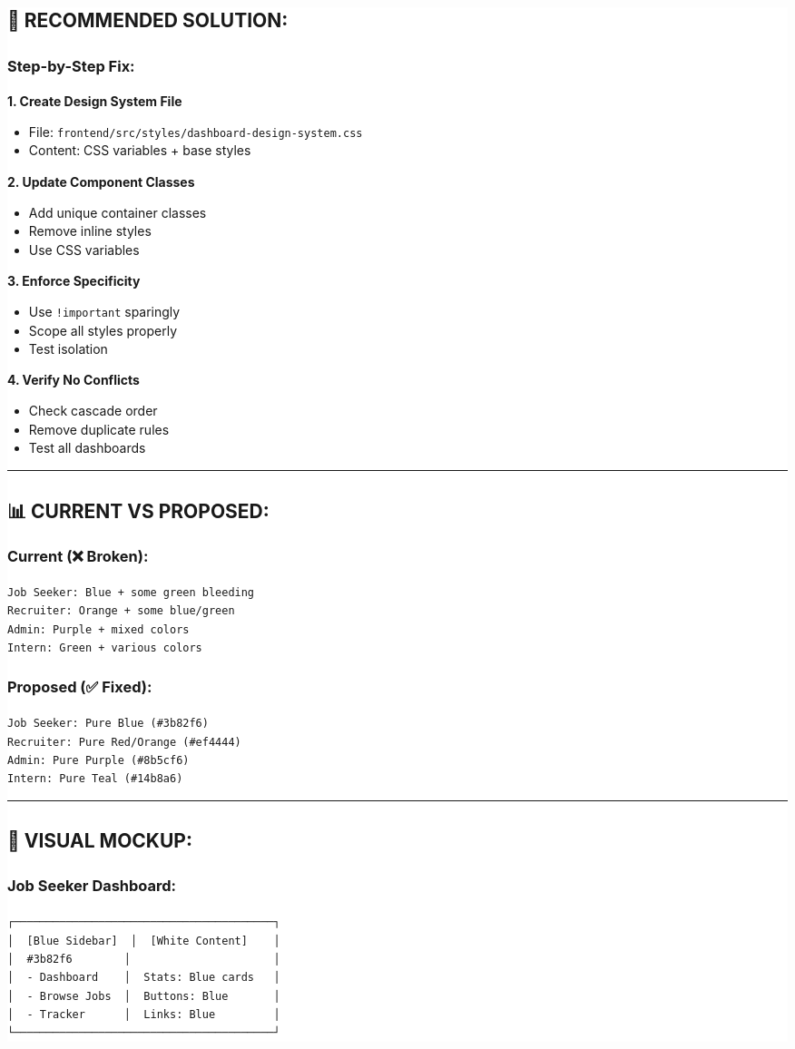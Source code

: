 
## 🚀 **RECOMMENDED SOLUTION:**

### Step-by-Step Fix:

**1. Create Design System File**
- File: `frontend/src/styles/dashboard-design-system.css`
- Content: CSS variables + base styles

**2. Update Component Classes**
- Add unique container classes
- Remove inline styles
- Use CSS variables

**3. Enforce Specificity**
- Use `!important` sparingly
- Scope all styles properly
- Test isolation

**4. Verify No Conflicts**
- Check cascade order
- Remove duplicate rules
- Test all dashboards

---

## 📊 **CURRENT VS PROPOSED:**

### Current (❌ Broken):
```
Job Seeker: Blue + some green bleeding
Recruiter: Orange + some blue/green
Admin: Purple + mixed colors
Intern: Green + various colors
```

### Proposed (✅ Fixed):
```
Job Seeker: Pure Blue (#3b82f6)
Recruiter: Pure Red/Orange (#ef4444)
Admin: Pure Purple (#8b5cf6)
Intern: Pure Teal (#14b8a6)
```

---

## 🎨 **VISUAL MOCKUP:**

### Job Seeker Dashboard:
```
┌────────────────────────────────────────┐
│  [Blue Sidebar]  │  [White Content]    │
│  #3b82f6        │                      │
│  - Dashboard    │  Stats: Blue cards   │
│  - Browse Jobs  │  Buttons: Blue       │
│  - Tracker      │  Links: Blue         │
└────────────────────────────────────────┘
```
